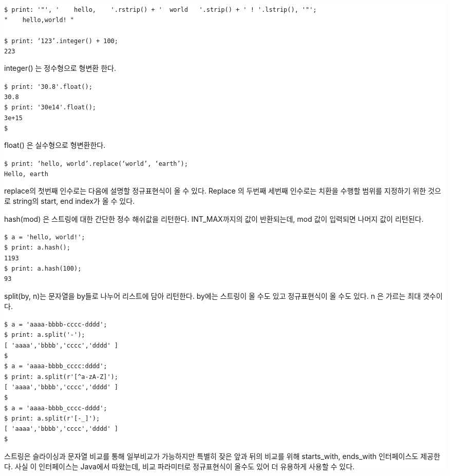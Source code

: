 ```
$ print: '"', '    hello,    '.rstrip() + '  world   '.strip() + ' ! '.lstrip(), '"';
"    hello,world! "

$ print: ‘123’.integer() + 100;
223
```

integer() 는 정수형으로 형변환 한다.

```
$ print: '30.8'.float();
30.8
$ print: '30e14'.float();
3e+15
$           
```

float() 은 실수형으로 형변환한다.

```
$ print: ‘hello, world’.replace(‘world’, ‘earth’);
Hello, earth
```

replace의 첫번째 인수로는 다음에 설명할 정규표현식이 올 수 있다. Replace 의 두번째 세번째 인수로는 치환을 수행할 범위를 지정하기 위한 것으로 string의 start, end index가 올 수 있다.

hash(mod) 은 스트링에 대한 간단한 정수 해쉬값을 리턴한다. INT_MAX까지의 값이 반환되는데, mod 값이 입력되면 나머지 값이 리턴된다.

```
$ a = 'hello, world!';
$ print: a.hash();
1193
$ print: a.hash(100);
93
```

split(by, n)는 문자열을 by들로 나누어 리스트에 담아 리턴한다. by에는 스트링이 올 수도 있고 정규표현식이 올 수도 있다. n 은 가르는 최대 갯수이다.

```
$ a = 'aaaa-bbbb-cccc-dddd';
$ print: a.split('-');
[ 'aaaa','bbbb','cccc','dddd' ]
$ 
$ a = 'aaaa-bbbb_cccc:dddd';
$ print: a.split(r'[^a-zA-Z]');
[ 'aaaa','bbbb','cccc','dddd' ]
$ 
$ a = 'aaaa-bbbb_cccc-dddd';
$ print: a.split(r'[-_]');
[ 'aaaa','bbbb','cccc','dddd' ]
$ 
```

스트링은 슬라이싱과 문자열 비교를 통해 일부비교가 가능하지만 특별히 잦은 앞과 뒤의 비교를 위해 starts\_with, ends\_with 인터페이스도 제공한다. 사실 이 인터페이스는 Java에서 따왔는데, 비교 파라미터로 정규표현식이 올수도 있어 더 유용하게 사용할 수 있다.
